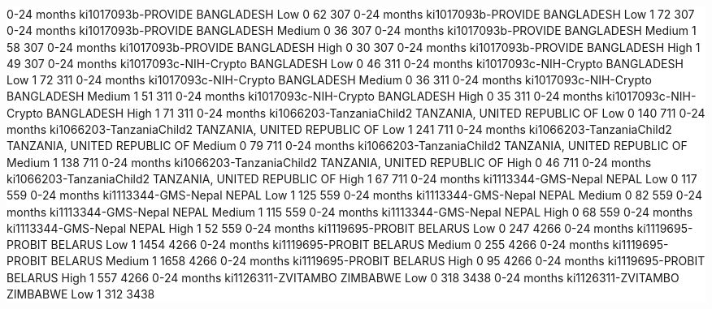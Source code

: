0-24 months   ki1017093b-PROVIDE         BANGLADESH                     Low                   0       62    307
0-24 months   ki1017093b-PROVIDE         BANGLADESH                     Low                   1       72    307
0-24 months   ki1017093b-PROVIDE         BANGLADESH                     Medium                0       36    307
0-24 months   ki1017093b-PROVIDE         BANGLADESH                     Medium                1       58    307
0-24 months   ki1017093b-PROVIDE         BANGLADESH                     High                  0       30    307
0-24 months   ki1017093b-PROVIDE         BANGLADESH                     High                  1       49    307
0-24 months   ki1017093c-NIH-Crypto      BANGLADESH                     Low                   0       46    311
0-24 months   ki1017093c-NIH-Crypto      BANGLADESH                     Low                   1       72    311
0-24 months   ki1017093c-NIH-Crypto      BANGLADESH                     Medium                0       36    311
0-24 months   ki1017093c-NIH-Crypto      BANGLADESH                     Medium                1       51    311
0-24 months   ki1017093c-NIH-Crypto      BANGLADESH                     High                  0       35    311
0-24 months   ki1017093c-NIH-Crypto      BANGLADESH                     High                  1       71    311
0-24 months   ki1066203-TanzaniaChild2   TANZANIA, UNITED REPUBLIC OF   Low                   0      140    711
0-24 months   ki1066203-TanzaniaChild2   TANZANIA, UNITED REPUBLIC OF   Low                   1      241    711
0-24 months   ki1066203-TanzaniaChild2   TANZANIA, UNITED REPUBLIC OF   Medium                0       79    711
0-24 months   ki1066203-TanzaniaChild2   TANZANIA, UNITED REPUBLIC OF   Medium                1      138    711
0-24 months   ki1066203-TanzaniaChild2   TANZANIA, UNITED REPUBLIC OF   High                  0       46    711
0-24 months   ki1066203-TanzaniaChild2   TANZANIA, UNITED REPUBLIC OF   High                  1       67    711
0-24 months   ki1113344-GMS-Nepal        NEPAL                          Low                   0      117    559
0-24 months   ki1113344-GMS-Nepal        NEPAL                          Low                   1      125    559
0-24 months   ki1113344-GMS-Nepal        NEPAL                          Medium                0       82    559
0-24 months   ki1113344-GMS-Nepal        NEPAL                          Medium                1      115    559
0-24 months   ki1113344-GMS-Nepal        NEPAL                          High                  0       68    559
0-24 months   ki1113344-GMS-Nepal        NEPAL                          High                  1       52    559
0-24 months   ki1119695-PROBIT           BELARUS                        Low                   0      247   4266
0-24 months   ki1119695-PROBIT           BELARUS                        Low                   1     1454   4266
0-24 months   ki1119695-PROBIT           BELARUS                        Medium                0      255   4266
0-24 months   ki1119695-PROBIT           BELARUS                        Medium                1     1658   4266
0-24 months   ki1119695-PROBIT           BELARUS                        High                  0       95   4266
0-24 months   ki1119695-PROBIT           BELARUS                        High                  1      557   4266
0-24 months   ki1126311-ZVITAMBO         ZIMBABWE                       Low                   0      318   3438
0-24 months   ki1126311-ZVITAMBO         ZIMBABWE                       Low                   1      312   3438